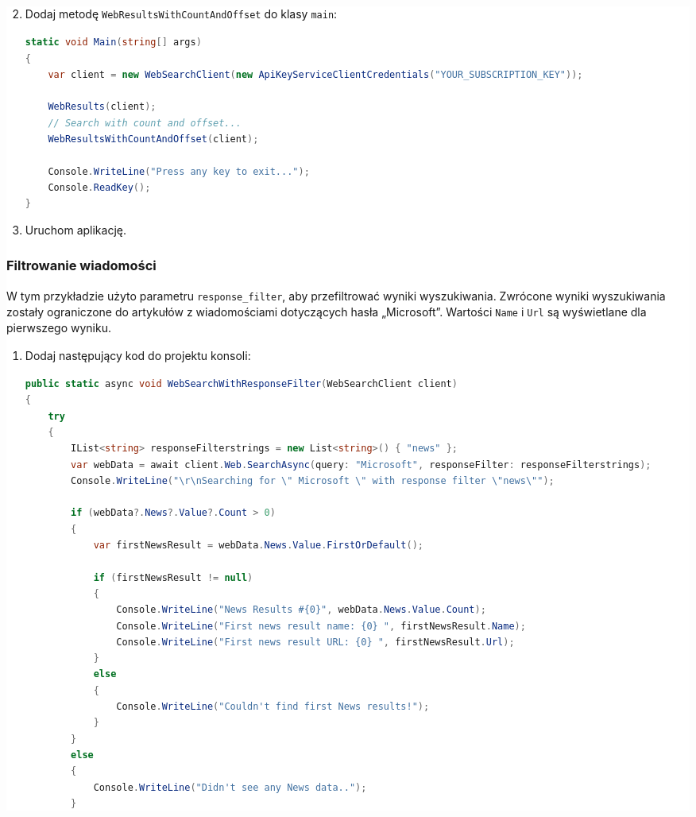 2. Dodaj metodę `WebResultsWithCountAndOffset` do klasy `main`:

    ```csharp
    static void Main(string[] args)
    {
        var client = new WebSearchClient(new ApiKeyServiceClientCredentials("YOUR_SUBSCRIPTION_KEY"));

        WebResults(client);
        // Search with count and offset...
        WebResultsWithCountAndOffset(client);  

        Console.WriteLine("Press any key to exit...");
        Console.ReadKey();
    }
    ```

3. Uruchom aplikację.

### <a name="filter-for-news"></a>Filtrowanie wiadomości

W tym przykładzie użyto parametru `response_filter`, aby przefiltrować wyniki wyszukiwania. Zwrócone wyniki wyszukiwania zostały ograniczone do artykułów z wiadomościami dotyczących hasła „Microsoft”. Wartości `Name` i `Url` są wyświetlane dla pierwszego wyniku.

1. Dodaj następujący kod do projektu konsoli:

    ```csharp
    public static async void WebSearchWithResponseFilter(WebSearchClient client)
    {
        try
        {
            IList<string> responseFilterstrings = new List<string>() { "news" };
            var webData = await client.Web.SearchAsync(query: "Microsoft", responseFilter: responseFilterstrings);
            Console.WriteLine("\r\nSearching for \" Microsoft \" with response filter \"news\"");

            if (webData?.News?.Value?.Count > 0)
            {
                var firstNewsResult = webData.News.Value.FirstOrDefault();

                if (firstNewsResult != null)
                {
                    Console.WriteLine("News Results #{0}", webData.News.Value.Count);
                    Console.WriteLine("First news result name: {0} ", firstNewsResult.Name);
                    Console.WriteLine("First news result URL: {0} ", firstNewsResult.Url);
                }
                else
                {
                    Console.WriteLine("Couldn't find first News results!");
                }
            }
            else
            {
                Console.WriteLine("Didn't see any News data..");
            }
